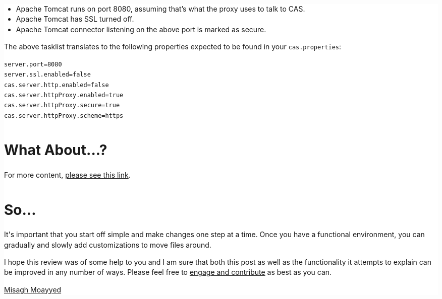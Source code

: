 - Apache Tomcat runs on port 8080, assuming that’s what the proxy uses to talk to CAS.
- Apache Tomcat has SSL turned off.
- Apache Tomcat connector listening on the above port is marked as secure.

The above tasklist translates to the following properties expected to be found in your `cas.properties`:

```properties
server.port=8080
server.ssl.enabled=false
cas.server.http.enabled=false
cas.server.httpProxy.enabled=true
cas.server.httpProxy.secure=true
cas.server.httpProxy.scheme=https
```

# What About...?

For more content, [please see this link](https://apereo.github.io/tags/#CAS).

# So...

It's important that you start off simple and make changes one step at a time. Once you have a functional environment, you can gradually and slowly add customizations to move files around.

I hope this review was of some help to you and I am sure that both this post as well as the functionality it attempts to explain can be improved in any number of ways. Please feel free to [engage and contribute](https://apereo.github.io/cas/developer/Contributor-Guidelines.html) as best as you can.

[Misagh Moayyed](https://twitter.com/misagh84)